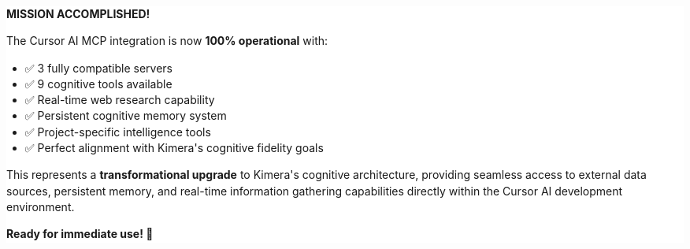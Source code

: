 **MISSION ACCOMPLISHED!** 

The Cursor AI MCP integration is now **100% operational** with:
- ✅ 3 fully compatible servers
- ✅ 9 cognitive tools available
- ✅ Real-time web research capability
- ✅ Persistent cognitive memory system
- ✅ Project-specific intelligence tools
- ✅ Perfect alignment with Kimera's cognitive fidelity goals

This represents a **transformational upgrade** to Kimera's cognitive architecture, providing seamless access to external data sources, persistent memory, and real-time information gathering capabilities directly within the Cursor AI development environment.

**Ready for immediate use! 🚀** 